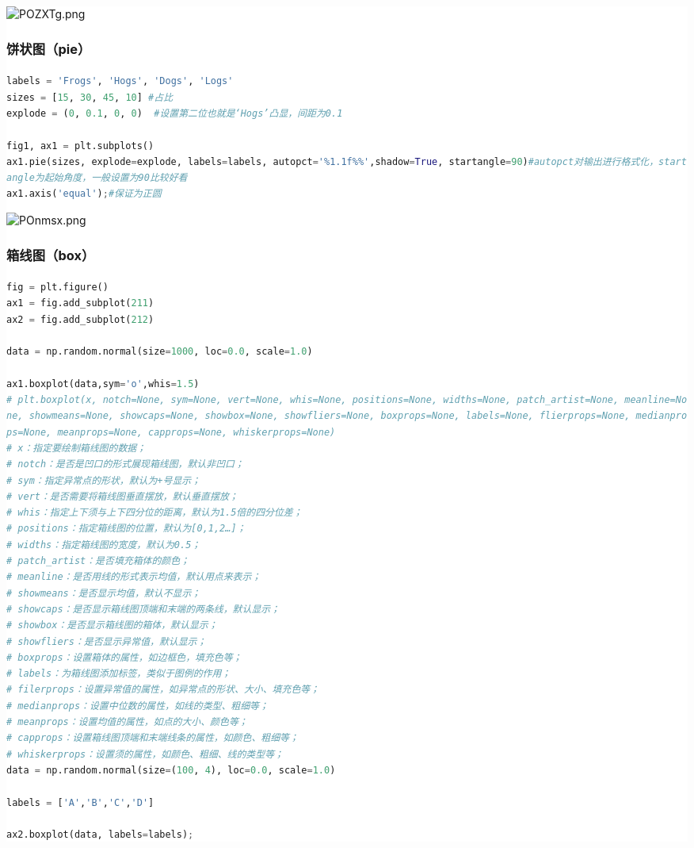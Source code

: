 ![POZXTg.png](https://s1.ax1x.com/2018/08/28/POZXTg.png)

### 饼状图（pie）

```python
labels = 'Frogs', 'Hogs', 'Dogs', 'Logs'
sizes = [15, 30, 45, 10] #占比
explode = (0, 0.1, 0, 0)  #设置第二位也就是‘Hogs’凸显，间距为0.1

fig1, ax1 = plt.subplots()
ax1.pie(sizes, explode=explode, labels=labels, autopct='%1.1f%%',shadow=True, startangle=90)#autopct对输出进行格式化，startangle为起始角度，一般设置为90比较好看
ax1.axis('equal');#保证为正圆
```

![POnmsx.png](https://s1.ax1x.com/2018/08/28/POnmsx.png)

### 箱线图（box）

```python
fig = plt.figure()
ax1 = fig.add_subplot(211)
ax2 = fig.add_subplot(212)

data = np.random.normal(size=1000, loc=0.0, scale=1.0)

ax1.boxplot(data,sym='o',whis=1.5)
# plt.boxplot(x, notch=None, sym=None, vert=None, whis=None, positions=None, widths=None, patch_artist=None, meanline=None, showmeans=None, showcaps=None, showbox=None, showfliers=None, boxprops=None, labels=None, flierprops=None, medianprops=None, meanprops=None, capprops=None, whiskerprops=None)
# x：指定要绘制箱线图的数据；
# notch：是否是凹口的形式展现箱线图，默认非凹口；
# sym：指定异常点的形状，默认为+号显示；
# vert：是否需要将箱线图垂直摆放，默认垂直摆放；
# whis：指定上下须与上下四分位的距离，默认为1.5倍的四分位差；
# positions：指定箱线图的位置，默认为[0,1,2…]；
# widths：指定箱线图的宽度，默认为0.5；
# patch_artist：是否填充箱体的颜色；
# meanline：是否用线的形式表示均值，默认用点来表示；
# showmeans：是否显示均值，默认不显示；
# showcaps：是否显示箱线图顶端和末端的两条线，默认显示；
# showbox：是否显示箱线图的箱体，默认显示；
# showfliers：是否显示异常值，默认显示；
# boxprops：设置箱体的属性，如边框色，填充色等；
# labels：为箱线图添加标签，类似于图例的作用；
# filerprops：设置异常值的属性，如异常点的形状、大小、填充色等；
# medianprops：设置中位数的属性，如线的类型、粗细等；
# meanprops：设置均值的属性，如点的大小、颜色等；
# capprops：设置箱线图顶端和末端线条的属性，如颜色、粗细等；
# whiskerprops：设置须的属性，如颜色、粗细、线的类型等；
data = np.random.normal(size=(100, 4), loc=0.0, scale=1.0)

labels = ['A','B','C','D']

ax2.boxplot(data, labels=labels);
```
